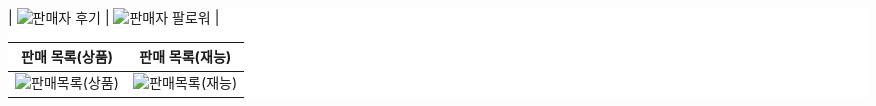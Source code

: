 | ![판매자 후기](https://github.com/sesac-ydp5-2nd-C/2nd-project-beatbay-back/assets/95032287/f7e0c595-b318-46f6-be56-eb526e0ede52) | ![판매자 팔로워](https://github.com/sesac-ydp5-2nd-C/2nd-project-beatbay-back/assets/95032287/03f9e1fa-64c8-4b25-854e-6707bf536878) |

| 판매 목록(상품)                                                                                                                      | 판매 목록(재능)                                                                                                                      |
| ------------------------------------------------------------------------------------------------------------------------------------ | ------------------------------------------------------------------------------------------------------------------------------------ |
| ![판매목록(상품)](https://github.com/sesac-ydp5-2nd-C/2nd-project-beatbay-back/assets/95032287/210492a2-7e1a-4c2b-b73f-432ad8108864) | ![판매목록(재능)](https://github.com/sesac-ydp5-2nd-C/2nd-project-beatbay-back/assets/95032287/42c11778-f379-42e3-801d-5ac65b983bda) |
